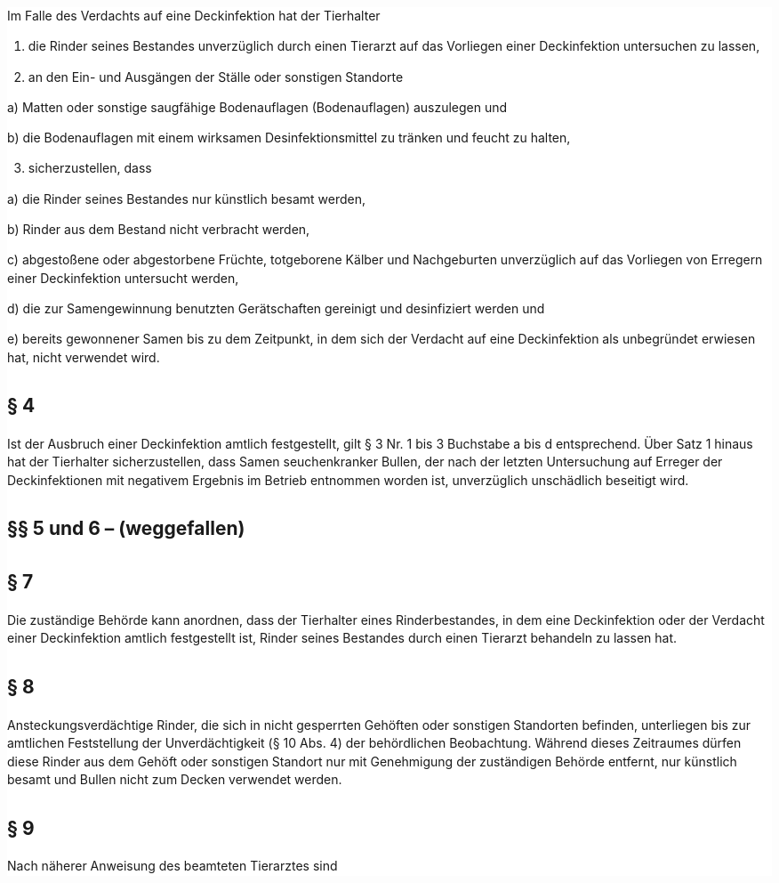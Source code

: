 Im Falle des Verdachts auf eine Deckinfektion hat der Tierhalter

1. die Rinder seines Bestandes unverzüglich durch einen Tierarzt auf das Vorliegen einer Deckinfektion untersuchen zu lassen,

2. an den Ein- und Ausgängen der Ställe oder sonstigen Standorte

a) Matten oder sonstige saugfähige Bodenauflagen (Bodenauflagen) auszulegen und

b) die Bodenauflagen mit einem wirksamen Desinfektionsmittel zu tränken und feucht zu halten,

3. sicherzustellen, dass

a) die Rinder seines Bestandes nur künstlich besamt werden,

b) Rinder aus dem Bestand nicht verbracht werden,

c) abgestoßene oder abgestorbene Früchte, totgeborene Kälber und Nachgeburten unverzüglich auf das Vorliegen von Erregern einer Deckinfektion untersucht werden,

d) die zur Samengewinnung benutzten Gerätschaften gereinigt und desinfiziert werden und

e) bereits gewonnener Samen bis zu dem Zeitpunkt, in dem sich der Verdacht auf eine Deckinfektion als unbegründet erwiesen hat, nicht verwendet wird.


## § 4

Ist der Ausbruch einer Deckinfektion amtlich festgestellt, gilt § 3 Nr. 1 bis 3 Buchstabe a bis d entsprechend. Über Satz 1 hinaus hat der Tierhalter sicherzustellen, dass Samen seuchenkranker Bullen, der nach der letzten Untersuchung auf Erreger der Deckinfektionen mit negativem Ergebnis im Betrieb entnommen worden ist, unverzüglich unschädlich beseitigt wird.


## §§ 5 und 6 – (weggefallen)


## § 7

Die zuständige Behörde kann anordnen, dass der Tierhalter eines Rinderbestandes, in dem eine Deckinfektion oder der Verdacht einer Deckinfektion amtlich festgestellt ist, Rinder seines Bestandes durch einen Tierarzt behandeln zu lassen hat.


## § 8

Ansteckungsverdächtige Rinder, die sich in nicht gesperrten Gehöften oder sonstigen Standorten befinden, unterliegen bis zur amtlichen Feststellung der Unverdächtigkeit (§ 10 Abs. 4) der behördlichen Beobachtung. Während dieses Zeitraumes dürfen diese Rinder aus dem Gehöft oder sonstigen Standort nur mit Genehmigung der zuständigen Behörde entfernt, nur künstlich besamt und Bullen nicht zum Decken verwendet werden.


## § 9

Nach näherer Anweisung des beamteten Tierarztes sind
